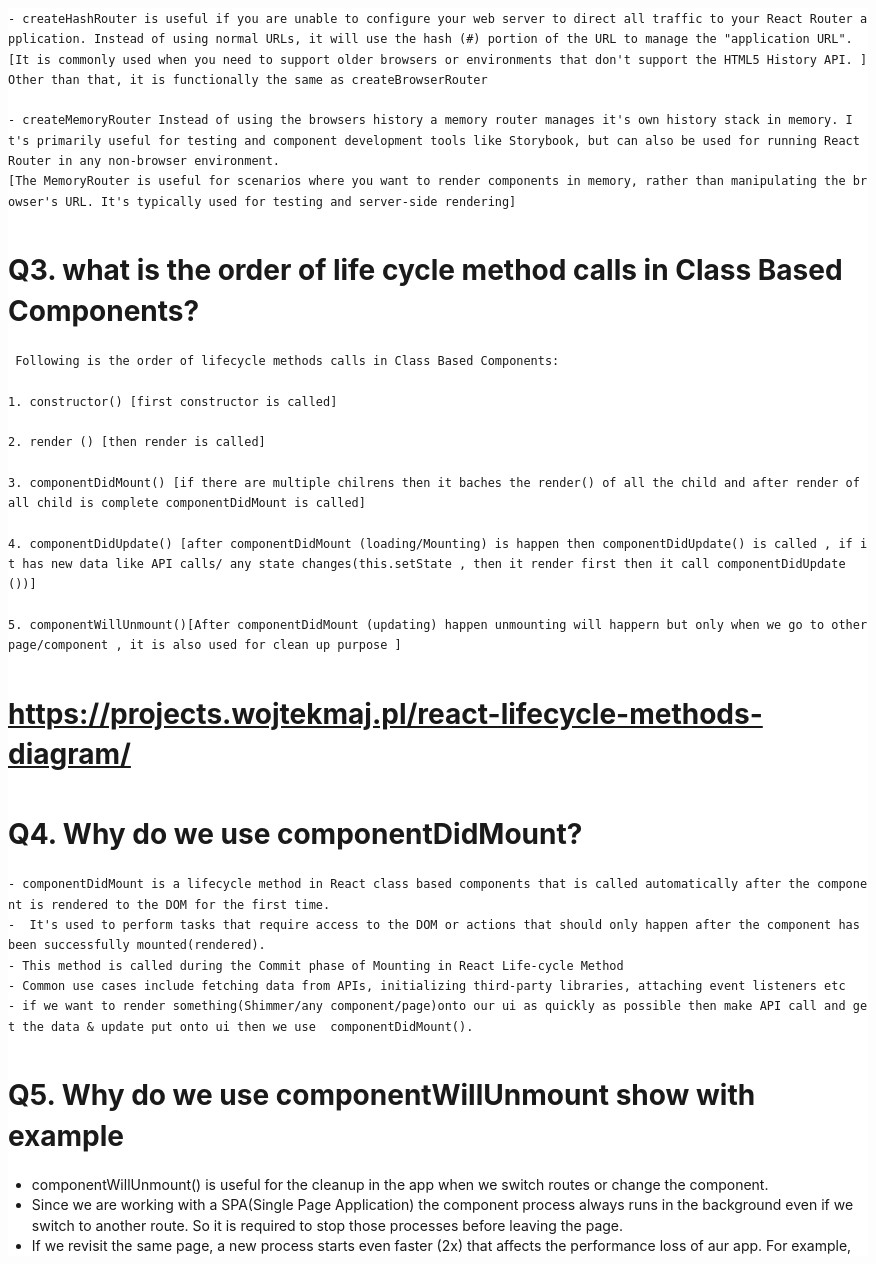     - createHashRouter is useful if you are unable to configure your web server to direct all traffic to your React Router application. Instead of using normal URLs, it will use the hash (#) portion of the URL to manage the "application URL".
    [It is commonly used when you need to support older browsers or environments that don't support the HTML5 History API. ] 
    Other than that, it is functionally the same as createBrowserRouter

    - createMemoryRouter Instead of using the browsers history a memory router manages it's own history stack in memory. It's primarily useful for testing and component development tools like Storybook, but can also be used for running React Router in any non-browser environment.
    [The MemoryRouter is useful for scenarios where you want to render components in memory, rather than manipulating the browser's URL. It's typically used for testing and server-side rendering]

# Q3. what is the order of life cycle method calls in Class Based Components?

     Following is the order of lifecycle methods calls in Class Based Components:

    1. constructor() [first constructor is called]

    2. render () [then render is called]

    3. componentDidMount() [if there are multiple chilrens then it baches the render() of all the child and after render of all child is complete componentDidMount is called]

    4. componentDidUpdate() [after componentDidMount (loading/Mounting) is happen then componentDidUpdate() is called , if it has new data like API calls/ any state changes(this.setState , then it render first then it call componentDidUpdate())]

    5. componentWillUnmount()[After componentDidMount (updating) happen unmounting will happern but only when we go to other page/component , it is also used for clean up purpose ]

# https://projects.wojtekmaj.pl/react-lifecycle-methods-diagram/

# Q4. Why do we use componentDidMount?

    - componentDidMount is a lifecycle method in React class based components that is called automatically after the component is rendered to the DOM for the first time. 
    -  It's used to perform tasks that require access to the DOM or actions that should only happen after the component has been successfully mounted(rendered).
    - This method is called during the Commit phase of Mounting in React Life-cycle Method
    - Common use cases include fetching data from APIs, initializing third-party libraries, attaching event listeners etc
    - if we want to render something(Shimmer/any component/page)onto our ui as quickly as possible then make API call and get the data & update put onto ui then we use  componentDidMount().

# Q5. Why do we use componentWillUnmount show with example
 - componentWillUnmount() is useful for the cleanup in the app when we switch routes or change the component.
 - Since we are working with a SPA(Single Page Application) the component process always runs in the background even if we switch to another route. So it is required to stop those processes before leaving the page. 
 - If we revisit the same page, a new process starts even faster (2x) that affects the performance loss of aur app. For example,
